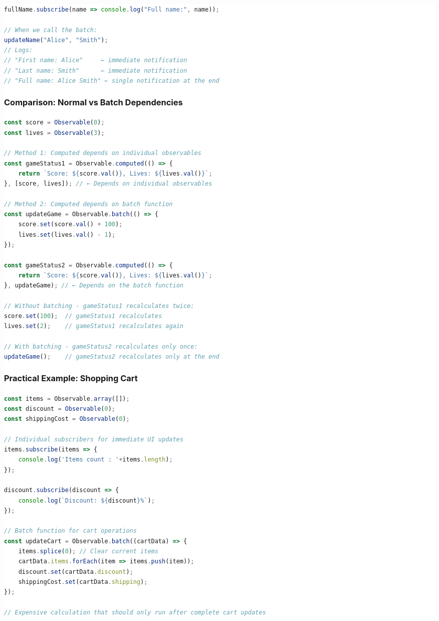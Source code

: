 ```javascript
fullName.subscribe(name => console.log("Full name:", name));

// When we call the batch:
updateName("Alice", "Smith");
// Logs:
// "First name: Alice"     ← immediate notification
// "Last name: Smith"      ← immediate notification  
// "Full name: Alice Smith" ← single notification at the end
```

### Comparison: Normal vs Batch Dependencies

```javascript
const score = Observable(0);
const lives = Observable(3);

// Method 1: Computed depends on individual observables
const gameStatus1 = Observable.computed(() => {
    return `Score: ${score.val()}, Lives: ${lives.val()}`;
}, [score, lives]); // ← Depends on individual observables

// Method 2: Computed depends on batch function
const updateGame = Observable.batch(() => {
    score.set(score.val() + 100);
    lives.set(lives.val() - 1);
});

const gameStatus2 = Observable.computed(() => {
    return `Score: ${score.val()}, Lives: ${lives.val()}`;
}, updateGame); // ← Depends on the batch function

// Without batching - gameStatus1 recalculates twice:
score.set(100);  // gameStatus1 recalculates
lives.set(2);    // gameStatus1 recalculates again

// With batching - gameStatus2 recalculates only once:
updateGame();    // gameStatus2 recalculates only at the end
```

### Practical Example: Shopping Cart

```javascript
const items = Observable.array([]);
const discount = Observable(0);
const shippingCost = Observable(0);

// Individual subscribers for immediate UI updates
items.subscribe(items => {
    console.log('Items count : '+items.length);
});

discount.subscribe(discount => {
    console.log(`Discount: ${discount}%`);
});

// Batch function for cart operations
const updateCart = Observable.batch((cartData) => {
    items.splice(0); // Clear current items
    cartData.items.forEach(item => items.push(item));
    discount.set(cartData.discount);
    shippingCost.set(cartData.shipping);
});

// Expensive calculation that should only run after complete cart updates
```